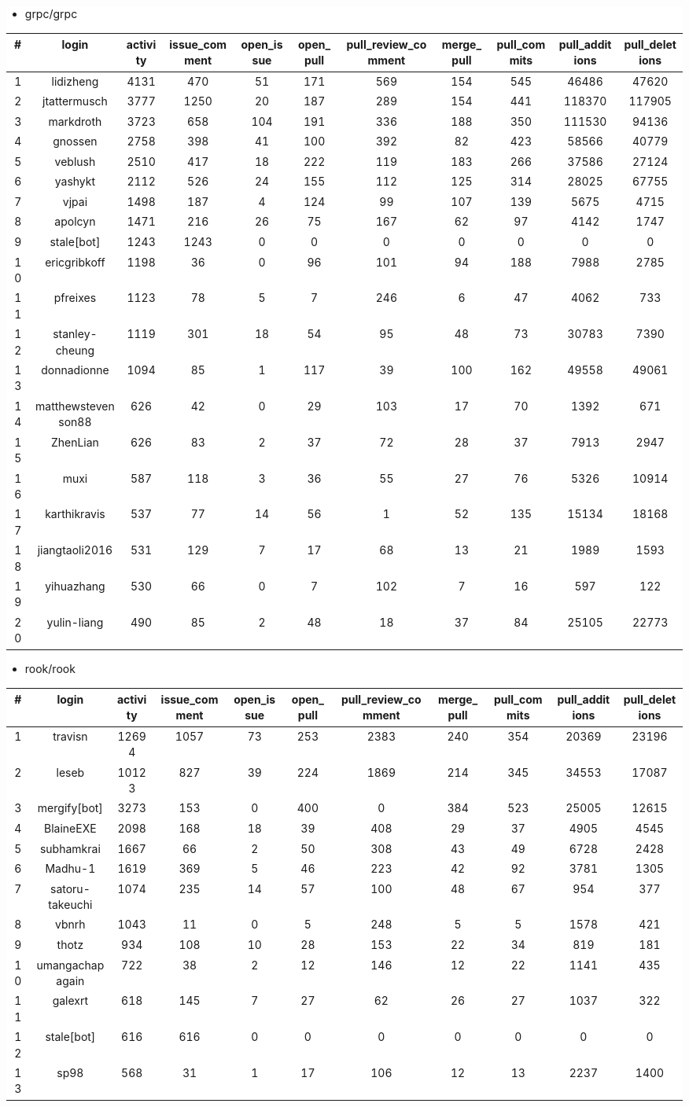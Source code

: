 - grpc/grpc

| # | login | activity | issue_comment | open_issue | open_pull | pull_review_comment | merge_pull | pull_commits | pull_additions | pull_deletions |
|:--:|:--:|:--:|:--:|:--:|:--:|:--:|:--:|:--:|:--:|:--:|
| 1 | lidizheng | 4131 |  470 | 51 | 171 | 569 | 154 | 545 | 46486 | 47620 |
| 2 | jtattermusch | 3777 |  1250 | 20 | 187 | 289 | 154 | 441 | 118370 | 117905 |
| 3 | markdroth | 3723 |  658 | 104 | 191 | 336 | 188 | 350 | 111530 | 94136 |
| 4 | gnossen | 2758 |  398 | 41 | 100 | 392 | 82 | 423 | 58566 | 40779 |
| 5 | veblush | 2510 |  417 | 18 | 222 | 119 | 183 | 266 | 37586 | 27124 |
| 6 | yashykt | 2112 |  526 | 24 | 155 | 112 | 125 | 314 | 28025 | 67755 |
| 7 | vjpai | 1498 |  187 | 4 | 124 | 99 | 107 | 139 | 5675 | 4715 |
| 8 | apolcyn | 1471 |  216 | 26 | 75 | 167 | 62 | 97 | 4142 | 1747 |
| 9 | stale[bot] | 1243 |  1243 | 0 | 0 | 0 | 0 | 0 | 0 | 0 |
| 10 | ericgribkoff | 1198 |  36 | 0 | 96 | 101 | 94 | 188 | 7988 | 2785 |
| 11 | pfreixes | 1123 |  78 | 5 | 7 | 246 | 6 | 47 | 4062 | 733 |
| 12 | stanley-cheung | 1119 |  301 | 18 | 54 | 95 | 48 | 73 | 30783 | 7390 |
| 13 | donnadionne | 1094 |  85 | 1 | 117 | 39 | 100 | 162 | 49558 | 49061 |
| 14 | matthewstevenson88 | 626 |  42 | 0 | 29 | 103 | 17 | 70 | 1392 | 671 |
| 15 | ZhenLian | 626 |  83 | 2 | 37 | 72 | 28 | 37 | 7913 | 2947 |
| 16 | muxi | 587 |  118 | 3 | 36 | 55 | 27 | 76 | 5326 | 10914 |
| 17 | karthikravis | 537 |  77 | 14 | 56 | 1 | 52 | 135 | 15134 | 18168 |
| 18 | jiangtaoli2016 | 531 |  129 | 7 | 17 | 68 | 13 | 21 | 1989 | 1593 |
| 19 | yihuazhang | 530 |  66 | 0 | 7 | 102 | 7 | 16 | 597 | 122 |
| 20 | yulin-liang | 490 |  85 | 2 | 48 | 18 | 37 | 84 | 25105 | 22773 |

- rook/rook

| # | login | activity | issue_comment | open_issue | open_pull | pull_review_comment | merge_pull | pull_commits | pull_additions | pull_deletions |
|:--:|:--:|:--:|:--:|:--:|:--:|:--:|:--:|:--:|:--:|:--:|
| 1 | travisn | 12694 |  1057 | 73 | 253 | 2383 | 240 | 354 | 20369 | 23196 |
| 2 | leseb | 10123 |  827 | 39 | 224 | 1869 | 214 | 345 | 34553 | 17087 |
| 3 | mergify[bot] | 3273 |  153 | 0 | 400 | 0 | 384 | 523 | 25005 | 12615 |
| 4 | BlaineEXE | 2098 |  168 | 18 | 39 | 408 | 29 | 37 | 4905 | 4545 |
| 5 | subhamkrai | 1667 |  66 | 2 | 50 | 308 | 43 | 49 | 6728 | 2428 |
| 6 | Madhu-1 | 1619 |  369 | 5 | 46 | 223 | 42 | 92 | 3781 | 1305 |
| 7 | satoru-takeuchi | 1074 |  235 | 14 | 57 | 100 | 48 | 67 | 954 | 377 |
| 8 | vbnrh | 1043 |  11 | 0 | 5 | 248 | 5 | 5 | 1578 | 421 |
| 9 | thotz | 934 |  108 | 10 | 28 | 153 | 22 | 34 | 819 | 181 |
| 10 | umangachapagain | 722 |  38 | 2 | 12 | 146 | 12 | 22 | 1141 | 435 |
| 11 | galexrt | 618 |  145 | 7 | 27 | 62 | 26 | 27 | 1037 | 322 |
| 12 | stale[bot] | 616 |  616 | 0 | 0 | 0 | 0 | 0 | 0 | 0 |
| 13 | sp98 | 568 |  31 | 1 | 17 | 106 | 12 | 13 | 2237 | 1400 |